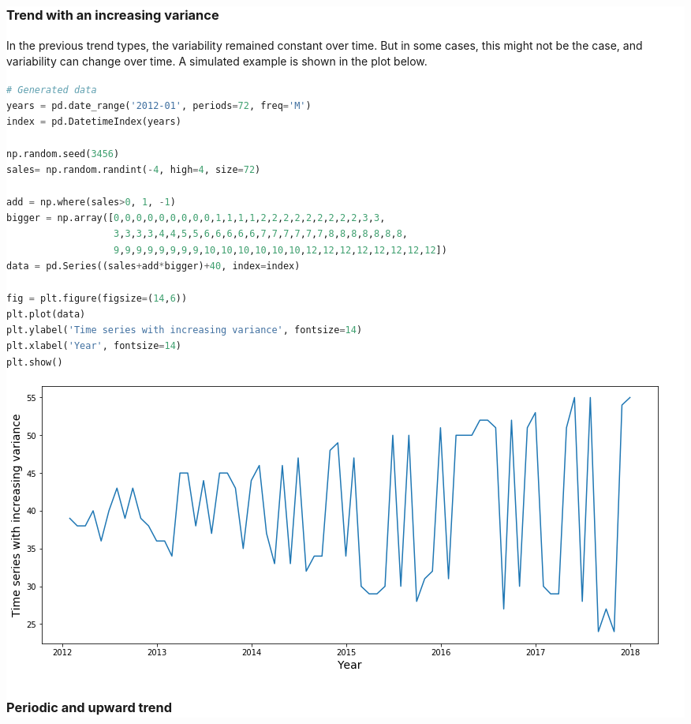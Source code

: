 
### Trend with an increasing variance

In the previous trend types, the variability remained constant over time. But in some cases, this might not be the case, and variability can change over time. A simulated example is shown in the plot below.


```python
# Generated data 
years = pd.date_range('2012-01', periods=72, freq='M')
index = pd.DatetimeIndex(years)

np.random.seed(3456)
sales= np.random.randint(-4, high=4, size=72)

add = np.where(sales>0, 1, -1)
bigger = np.array([0,0,0,0,0,0,0,0,0,1,1,1,1,2,2,2,2,2,2,2,2,2,3,3,
                   3,3,3,3,4,4,5,5,6,6,6,6,6,7,7,7,7,7,7,8,8,8,8,8,8,8,
                   9,9,9,9,9,9,9,9,10,10,10,10,10,10,12,12,12,12,12,12,12,12])
data = pd.Series((sales+add*bigger)+40, index=index)

fig = plt.figure(figsize=(14,6))
plt.plot(data)
plt.ylabel('Time series with increasing variance', fontsize=14)
plt.xlabel('Year', fontsize=14)
plt.show()
```


![png](index_files/index_14_0.png)


### Periodic and upward trend
